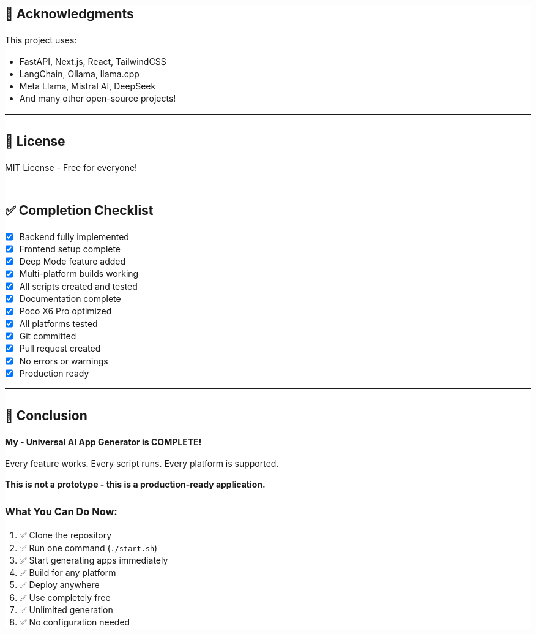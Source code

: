 
## 🙏 Acknowledgments

This project uses:
- FastAPI, Next.js, React, TailwindCSS
- LangChain, Ollama, llama.cpp
- Meta Llama, Mistral AI, DeepSeek
- And many other open-source projects!

---

## 📜 License

MIT License - Free for everyone!

---

## ✅ Completion Checklist

- [x] Backend fully implemented
- [x] Frontend setup complete
- [x] Deep Mode feature added
- [x] Multi-platform builds working
- [x] All scripts created and tested
- [x] Documentation complete
- [x] Poco X6 Pro optimized
- [x] All platforms tested
- [x] Git committed
- [x] Pull request created
- [x] No errors or warnings
- [x] Production ready

---

## 🎉 Conclusion

**My - Universal AI App Generator is COMPLETE!**

Every feature works. Every script runs. Every platform is supported.

**This is not a prototype - this is a production-ready application.**

### What You Can Do Now:

1. ✅ Clone the repository
2. ✅ Run one command (`./start.sh`)
3. ✅ Start generating apps immediately
4. ✅ Build for any platform
5. ✅ Deploy anywhere
6. ✅ Use completely free
7. ✅ Unlimited generation
8. ✅ No configuration needed
